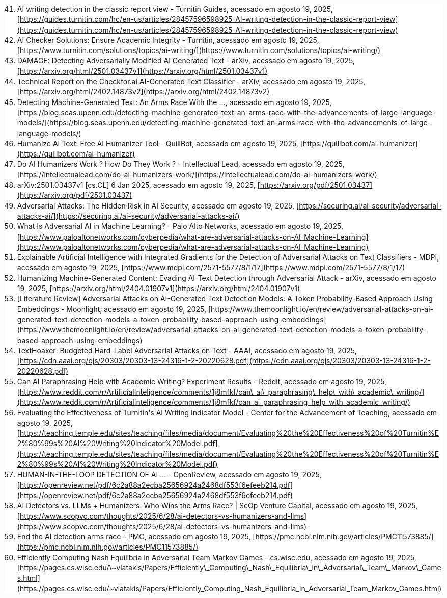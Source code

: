 41. AI writing detection in the classic report view \- Turnitin Guides, acessado em agosto 19, 2025, [https://guides.turnitin.com/hc/en-us/articles/28457596598925-AI-writing-detection-in-the-classic-report-view](https://guides.turnitin.com/hc/en-us/articles/28457596598925-AI-writing-detection-in-the-classic-report-view)
42. AI Checker Solutions: Ensure Academic Integrity \- Turnitin, acessado em agosto 19, 2025, [https://www.turnitin.com/solutions/topics/ai-writing/](https://www.turnitin.com/solutions/topics/ai-writing/)
43. DAMAGE: Detecting Adversarially Modified AI Generated Text \- arXiv, acessado em agosto 19, 2025, [https://arxiv.org/html/2501.03437v1](https://arxiv.org/html/2501.03437v1)
44. Technical Report on the Checkfor.ai AI-Generated Text Classifier \- arXiv, acessado em agosto 19, 2025, [https://arxiv.org/html/2402.14873v2](https://arxiv.org/html/2402.14873v2)
45. Detecting Machine-Generated Text: An Arms Race With the ..., acessado em agosto 19, 2025, [https://blog.seas.upenn.edu/detecting-machine-generated-text-an-arms-race-with-the-advancements-of-large-language-models/](https://blog.seas.upenn.edu/detecting-machine-generated-text-an-arms-race-with-the-advancements-of-large-language-models/)
46. Humanize AI Text: Free AI Humanizer Tool \- QuillBot, acessado em agosto 19, 2025, [https://quillbot.com/ai-humanizer](https://quillbot.com/ai-humanizer)
47. Do AI Humanizers Work ? How Do They Work ? \- Intellectual Lead, acessado em agosto 19, 2025, [https://intellectualead.com/do-ai-humanizers-work/](https://intellectualead.com/do-ai-humanizers-work/)
48. arXiv:2501.03437v1 \[cs.CL\] 6 Jan 2025, acessado em agosto 19, 2025, [https://arxiv.org/pdf/2501.03437](https://arxiv.org/pdf/2501.03437)
49. Adversarial Attacks: The Hidden Risk in AI Security, acessado em agosto 19, 2025, [https://securing.ai/ai-security/adversarial-attacks-ai/](https://securing.ai/ai-security/adversarial-attacks-ai/)
50. What Is Adversarial AI in Machine Learning? \- Palo Alto Networks, acessado em agosto 19, 2025, [https://www.paloaltonetworks.com/cyberpedia/what-are-adversarial-attacks-on-AI-Machine-Learning](https://www.paloaltonetworks.com/cyberpedia/what-are-adversarial-attacks-on-AI-Machine-Learning)
51. Explainable Artificial Intelligence with Integrated Gradients for the Detection of Adversarial Attacks on Text Classifiers \- MDPI, acessado em agosto 19, 2025, [https://www.mdpi.com/2571-5577/8/1/17](https://www.mdpi.com/2571-5577/8/1/17)
52. Humanizing Machine-Generated Content: Evading AI-Text Detection through Adversarial Attack \- arXiv, acessado em agosto 19, 2025, [https://arxiv.org/html/2404.01907v1](https://arxiv.org/html/2404.01907v1)
53. \[Literature Review\] Adversarial Attacks on AI-Generated Text Detection Models: A Token Probability-Based Approach Using Embeddings \- Moonlight, acessado em agosto 19, 2025, [https://www.themoonlight.io/en/review/adversarial-attacks-on-ai-generated-text-detection-models-a-token-probability-based-approach-using-embeddings](https://www.themoonlight.io/en/review/adversarial-attacks-on-ai-generated-text-detection-models-a-token-probability-based-approach-using-embeddings)
54. TextHoaxer: Budgeted Hard-Label Adversarial Attacks on Text \- AAAI, acessado em agosto 19, 2025, [https://cdn.aaai.org/ojs/20303/20303-13-24316-1-2-20220628.pdf](https://cdn.aaai.org/ojs/20303/20303-13-24316-1-2-20220628.pdf)
55. Can AI Paraphrasing Help with Academic Writing? Experiment Results \- Reddit, acessado em agosto 19, 2025, [https://www.reddit.com/r/ArtificialInteligence/comments/1j8mfkf/can\_ai\_paraphrasing\_help\_with\_academic\_writing/](https://www.reddit.com/r/ArtificialInteligence/comments/1j8mfkf/can_ai_paraphrasing_help_with_academic_writing/)
56. Evaluating the Effectiveness of Turnitin's AI Writing Indicator Model \- Center for the Advancement of Teaching, acessado em agosto 19, 2025, [https://teaching.temple.edu/sites/teaching/files/media/document/Evaluating%20the%20Effectiveness%20of%20Turnitin%E2%80%99s%20AI%20Writing%20Indicator%20Model.pdf](https://teaching.temple.edu/sites/teaching/files/media/document/Evaluating%20the%20Effectiveness%20of%20Turnitin%E2%80%99s%20AI%20Writing%20Indicator%20Model.pdf)
57. HUMAN-IN-THE-LOOP DETECTION OF AI ... \- OpenReview, acessado em agosto 19, 2025, [https://openreview.net/pdf/6c2a88a2ecba25656924a2468df553f6efeeb214.pdf](https://openreview.net/pdf/6c2a88a2ecba25656924a2468df553f6efeeb214.pdf)
58. AI Detectors vs. LLMs \+ Humanizers: Who Wins the Arms Race? | ScOp Venture Capital, acessado em agosto 19, 2025, [https://www.scopvc.com/thoughts/2025/6/28/ai-detectors-vs-humanizers-and-llms](https://www.scopvc.com/thoughts/2025/6/28/ai-detectors-vs-humanizers-and-llms)
59. End the AI detection arms race \- PMC, acessado em agosto 19, 2025, [https://pmc.ncbi.nlm.nih.gov/articles/PMC11573885/](https://pmc.ncbi.nlm.nih.gov/articles/PMC11573885/)
60. Efficiently Computing Nash Equilibria in Adversarial Team Markov Games \- cs.wisc.edu, acessado em agosto 19, 2025, [https://pages.cs.wisc.edu/\~vlatakis/Papers/Efficiently\_Computing\_Nash\_Equilibria\_in\_Adversarial\_Team\_Markov\_Games.html](https://pages.cs.wisc.edu/~vlatakis/Papers/Efficiently_Computing_Nash_Equilibria_in_Adversarial_Team_Markov_Games.html)